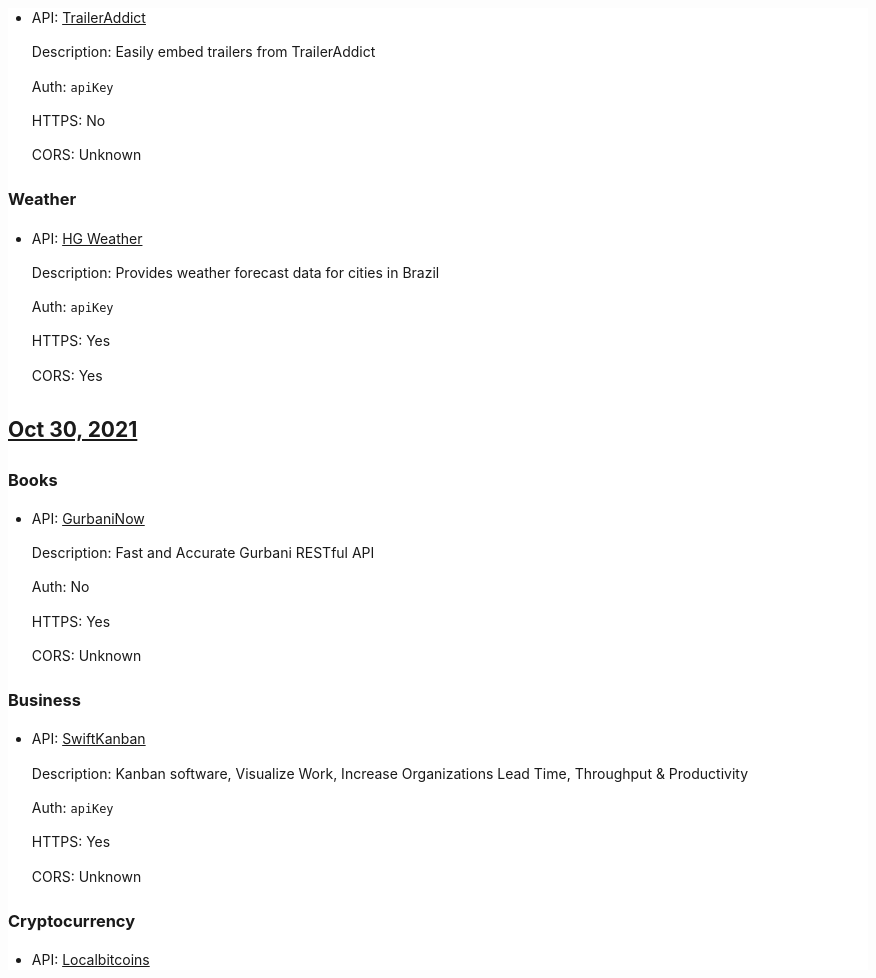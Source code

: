 - API: [TrailerAddict](https://www.traileraddict.com/trailerapi)

  Description: Easily embed trailers from TrailerAddict

  Auth: `apiKey`

  HTTPS: No

  CORS: Unknown



### Weather

- API: [HG Weather](https://hgbrasil.com/status/weather)

  Description: Provides weather forecast data for cities in Brazil

  Auth: `apiKey`

  HTTPS: Yes

  CORS: Yes



## [Oct 30, 2021](/content/2021/10/30/README.md)

### Books

- API: [GurbaniNow](https://github.com/GurbaniNow/api)

  Description: Fast and Accurate Gurbani RESTful API

  Auth: No

  HTTPS: Yes

  CORS: Unknown



### Business

- API: [SwiftKanban](https://www.digite.com/knowledge-base/swiftkanban/article/api-for-swift-kanban-web-services/#restapi)

  Description: Kanban software, Visualize Work, Increase Organizations Lead Time, Throughput & Productivity

  Auth: `apiKey`

  HTTPS: Yes

  CORS: Unknown



### Cryptocurrency

- API: [Localbitcoins](https://localbitcoins.com/api-docs/)
